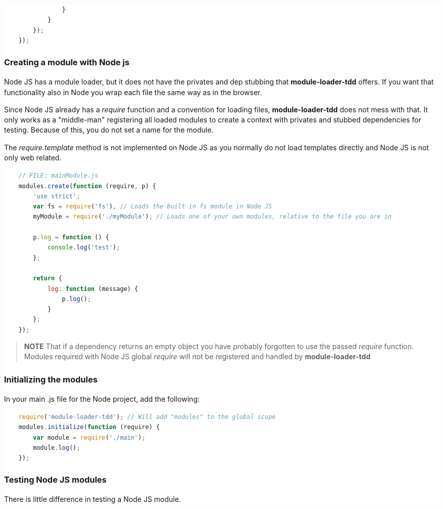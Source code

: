 ```javascript
      			}
    		}
  		});
	});
```
	
<a name="creating_node"></a>
### Creating a module with Node js
Node JS has a module loader, but it does not have the privates and dep stubbing that **module-loader-tdd** offers. If you want that functionality also in Node you wrap each file the same way as in the browser.

Since Node JS already has a *require* function and a convention for loading files, **module-loader-tdd** does not mess with that. It only works as a "middle-man" registering all loaded modules to create a context with privates and stubbed dependencies for testing. Because of this, you do not set a name for the module.

The *require.template* method is not implemented on Node JS as you normally do not load templates directly and Node JS is not only web related.

```javascript
	// FILE: mainModule.js
	modules.create(function (require, p) {
  		'use strict';
  		var fs = require('fs'), // Loads the built in fs module in Node JS
      	myModule = require('./myModule'); // Loads one of your own modules, relative to the file you are in
  
  		p.log = function () {
    		console.log('test');
  		};
      
  		return {
    		log: function (message) {
      			p.log();
    		}
  		};
	});
```
	
> **NOTE** That if a dependency returns an empty object you have probably forgotten to use the passed *require* function. Modules required with Node JS global *require* will not be registered and handled by **module-loader-tdd**

<a name="init_node"></a>
### Initializing the modules
In your main .js file for the Node project, add the following:

```javascript
	require('module-loader-tdd'); // Will add "modules" to the global scope
	modules.initialize(function (require) {
  		var module = require('./main');
  		module.log();
	});

```
<a name="testing_node"></a>
### Testing Node JS modules
There is little difference in testing a Node JS module.
